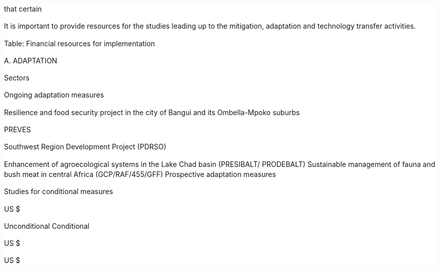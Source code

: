that  certain 

It  is  important  to  provide  resources  for  the  studies  leading  up  to  the  mitigation,  adaptation  and 
technology transfer activities. 

 Table: Financial resources for implementation  

A. ADAPTATION 

Sectors 

Ongoing adaptation measures 

Resilience and food security project in the city of Bangui and its 
Ombella-Mpoko suburbs  

PREVES 

Southwest Region Development Project (PDRSO) 

Enhancement of agroecological systems in the Lake Chad basin 
(PRESIBALT/ PRODEBALT) 
Sustainable  management  of  fauna  and  bush  meat  in  central 
Africa (GCP/RAF/455/GFF) 
Prospective adaptation measures 

Studies for 
conditional 
measures 

US $ 

Unconditional  Conditional 

US $ 

US $ 
  

  

  

  

  

  

  

  

  

  

  

  

  

  

  

  

  

  